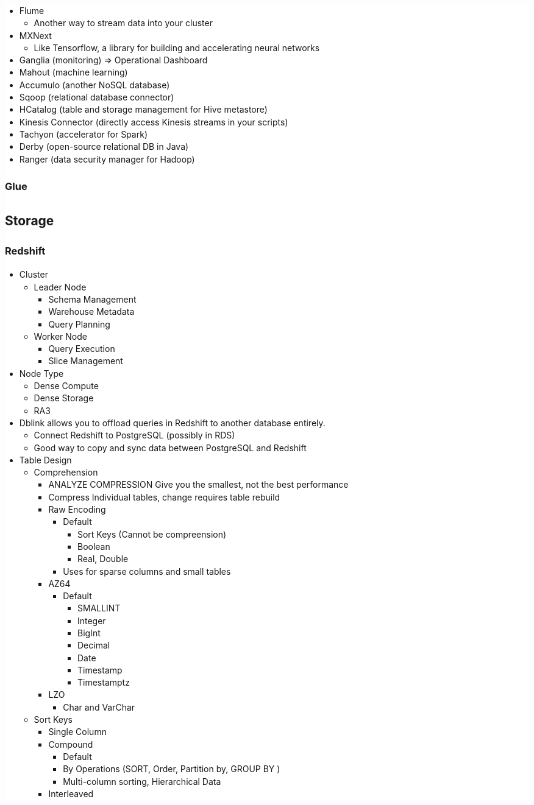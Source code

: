   * Flume
    * Another way to stream data into your cluster
  * MXNext
    * Like Tensorflow, a library for building and accelerating neural networks
  * Ganglia (monitoring) => Operational Dashboard
  * Mahout (machine learning)
  * Accumulo (another NoSQL database)
  * Sqoop (relational database connector)
  * HCatalog (table and storage management for Hive metastore)
  * Kinesis Connector (directly access Kinesis streams in your scripts)
  * Tachyon (accelerator for Spark)
  * Derby (open-source relational DB in Java)
  * Ranger (data security manager for Hadoop)

### Glue
  
## Storage

### Redshift

* Cluster
  * Leader Node
    * Schema Management
    * Warehouse Metadata
    * Query Planning
  * Worker Node
    * Query Execution
    * Slice Management
* Node Type
  * Dense Compute
  * Dense Storage
  * RA3
* Dblink allows you to offload queries in Redshift to another database entirely.
  * Connect Redshift to PostgreSQL (possibly in RDS)
  * Good way to copy and sync data between PostgreSQL and Redshift
* Table Design
  * Comprehension
    * ANALYZE COMPRESSION Give you the smallest, not the best performance
    * Compress Individual tables, change requires table rebuild
    * Raw Encoding
      * Default
        * Sort Keys (Cannot be compreension)
        * Boolean
        * Real, Double
      * Uses for sparse columns and small tables
    * AZ64
      * Default
        * SMALLINT
        * Integer
        * BigInt
        * Decimal
        * Date
        * Timestamp
        * Timestamptz
    * LZO
      * Char and VarChar
  * Sort Keys
    * Single Column
    * Compound
      * Default
      * By Operations (SORT, Order, Partition by, GROUP BY )
      * Multi-column sorting, Hierarchical Data
    * Interleaved